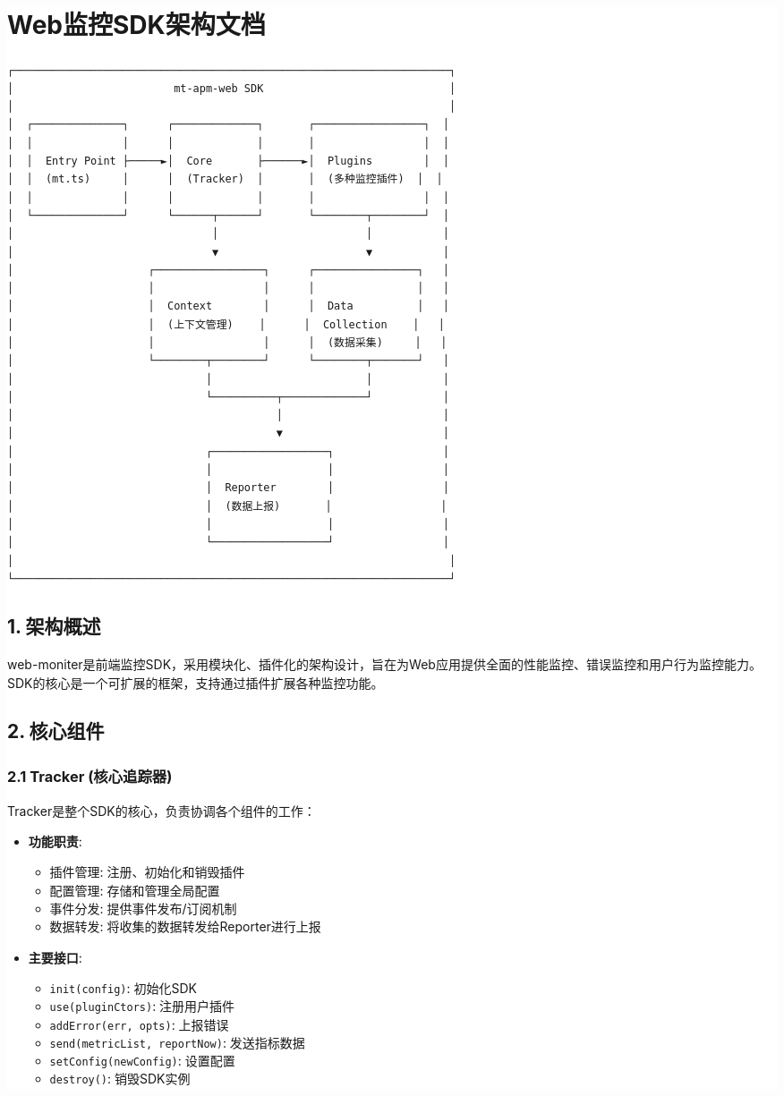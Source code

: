 # Web监控SDK架构文档

```
┌────────────────────────────────────────────────────────────────────┐
│                         mt-apm-web SDK                             │
│                                                                    │
│  ┌──────────────┐      ┌─────────────┐       ┌─────────────────┐  │
│  │              │      │             │       │                 │  │
│  │  Entry Point ├─────►│  Core       ├──────►│  Plugins        │  │
│  │  (mt.ts)     │      │  (Tracker)  │       │  (多种监控插件)  │  │
│  │              │      │             │       │                 │  │
│  └──────────────┘      └──────┬──────┘       └────────┬────────┘  │
│                               │                       │           │
│                               ▼                       ▼           │
│                     ┌─────────────────┐      ┌────────────────┐   │
│                     │                 │      │                │   │
│                     │  Context        │      │  Data          │   │
│                     │  (上下文管理)    │      │  Collection    │   │
│                     │                 │      │  (数据采集)     │   │
│                     └────────┬────────┘      └────────┬───────┘   │
│                              │                        │           │
│                              └──────────┬─────────────┘           │
│                                         │                         │
│                                         ▼                         │
│                              ┌──────────────────┐                 │
│                              │                  │                 │
│                              │  Reporter        │                 │
│                              │  (数据上报)       │                 │
│                              │                  │                 │
│                              └──────────────────┘                 │
│                                                                    │
└────────────────────────────────────────────────────────────────────┘
```

## 1. 架构概述

web-moniter是前端监控SDK，采用模块化、插件化的架构设计，旨在为Web应用提供全面的性能监控、错误监控和用户行为监控能力。SDK的核心是一个可扩展的框架，支持通过插件扩展各种监控功能。

## 2. 核心组件

### 2.1 Tracker (核心追踪器)

Tracker是整个SDK的核心，负责协调各个组件的工作：

- **功能职责**:
  - 插件管理: 注册、初始化和销毁插件
  - 配置管理: 存储和管理全局配置
  - 事件分发: 提供事件发布/订阅机制
  - 数据转发: 将收集的数据转发给Reporter进行上报

- **主要接口**:
  - `init(config)`: 初始化SDK
  - `use(pluginCtors)`: 注册用户插件
  - `addError(err, opts)`: 上报错误
  - `send(metricList, reportNow)`: 发送指标数据
  - `setConfig(newConfig)`: 设置配置
  - `destroy()`: 销毁SDK实例
